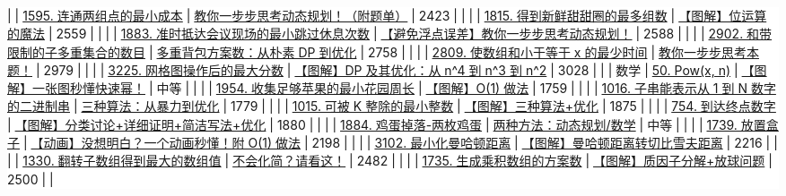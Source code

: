 |         | [1595. 连通两组点的最小成本](https://leetcode.cn/problems/minimum-cost-to-connect-two-groups-of-points/)                                  | [教你一步步思考动态规划！（附题单）](https://leetcode.cn/problems/minimum-cost-to-connect-two-groups-of-points/solution/jiao-ni-yi-bu-bu-si-kao-dong-tai-gui-hua-djxq/)                                                | 2423 |     |
|         | [1815. 得到新鲜甜甜圈的最多组数](https://leetcode.cn/problems/maximum-number-of-groups-getting-fresh-donuts/)                               | [【图解】位运算的魔法](https://leetcode.cn/problems/maximum-number-of-groups-getting-fresh-donuts/solution/by-endlesscheng-r5ve/)                                                                               | 2559 |     |
|         | [1883. 准时抵达会议现场的最小跳过休息次数](https://leetcode.cn/problems/minimum-skips-to-arrive-at-meeting-on-time/)                             | [【避免浮点误差】教你一步步思考动态规划！](https://leetcode.cn/problems/minimum-skips-to-arrive-at-meeting-on-time/solution/jiao-ni-yi-bu-bu-si-kao-dong-tai-gui-hua-gxd2/)                                               | 2588 |     |
|         | [2902. 和带限制的子多重集合的数目](https://leetcode.cn/problems/count-of-sub-multisets-with-bounded-sum/)                                    | [多重背包方案数：从朴素 DP 到优化](https://leetcode.cn/problems/count-of-sub-multisets-with-bounded-sum/solution/duo-zhong-bei-bao-fang-an-shu-cong-po-su-f5ay/)                                                    | 2758 |     |
|         | [2809. 使数组和小于等于 x 的最少时间](https://leetcode.cn/problems/minimum-time-to-make-array-sum-at-most-x/)                                | [教你一步步思考本题！](https://leetcode.cn/problems/minimum-time-to-make-array-sum-at-most-x/solution/jiao-ni-yi-bu-bu-si-kao-ben-ti-by-endles-2eho/)                                                           | 2979 |     |
|         | [3225. 网格图操作后的最大分数](https://leetcode.cn/problems/maximum-score-from-grid-operations/)                                           | [【图解】DP 及其优化：从 n^4 到 n^3 到 n^2](https://leetcode.cn/problems/maximum-score-from-grid-operations/solution/tu-jie-dp-ji-qi-you-hua-by-endlesscheng-pco6/)                                               | 3028 |     |
| 数学      | [50. Pow(x, n)](https://leetcode.cn/problems/powx-n/)                                                                           | [【图解】一张图秒懂快速幂！](https://leetcode.cn/problems/powx-n/solution/tu-jie-yi-zhang-tu-miao-dong-kuai-su-mi-ykp3i/)                                                                                          | 中等   |     |
|         | [1954. 收集足够苹果的最小花园周长](https://leetcode.cn/problems/minimum-garden-perimeter-to-collect-enough-apples/)                          | [【图解】O(1) 做法](https://leetcode.cn/problems/minimum-garden-perimeter-to-collect-enough-apples/solution/tu-jie-o1-zuo-fa-pythonjavacgojsrust-by-oms4k/)                                                 | 1759 |     |
|         | [1016. 子串能表示从 1 到 N 数字的二进制串](https://leetcode.cn/problems/binary-string-with-substrings-representing-1-to-n/)                   | [三种算法：从暴力到优化](https://leetcode.cn/problems/binary-string-with-substrings-representing-1-to-n/solution/san-chong-suan-fa-cong-bao-li-dao-you-hu-nmtq/)                                                 | 1779 |     |
|         | [1015. 可被 K 整除的最小整数](https://leetcode.cn/problems/smallest-integer-divisible-by-k/)                                             | [【图解】三种算法+优化](https://leetcode.cn/problems/smallest-integer-divisible-by-k/solution/san-chong-suan-fa-you-hua-pythonjavacgo-tk4cj/)                                                                   | 1875 |     |
|         | [754. 到达终点数字](https://leetcode.cn/problems/reach-a-number/)                                                                     | [【图解】分类讨论+详细证明+简洁写法+优化](https://leetcode.cn/problems/reach-a-number/solution/fen-lei-tao-lun-xiang-xi-zheng-ming-jian-sqj2/)                                                                          | 1880 |     |
|         | [1884. 鸡蛋掉落-两枚鸡蛋](https://leetcode.cn/problems/egg-drop-with-2-eggs-and-n-floors/)                                              | [两种方法：动态规划/数学](https://leetcode.cn/problems/egg-drop-with-2-eggs-and-n-floors/solution/liang-chong-fang-fa-dong-tai-gui-hua-shu-hd4i/)                                                                | 中等   |     |
|         | [1739. 放置盒子](https://leetcode.cn/problems/building-boxes/)                                                                      | [【动画】没想明白？一个动画秒懂！附 O(1) 做法](https://leetcode.cn/problems/building-boxes/solution/mei-xiang-ming-bai-yi-ge-dong-hua-miao-d-8vbe/)                                                                      | 2198 |     |
|         | [3102. 最小化曼哈顿距离](https://leetcode.cn/problems/minimize-manhattan-distances/)                                                    | [【图解】曼哈顿距离转切比雪夫距离](https://leetcode.cn/problems/minimize-manhattan-distances/solution/tu-jie-man-ha-dun-ju-chi-heng-deng-shi-b-op84/)                                                                 | 2216 |     |
|         | [1330. 翻转子数组得到最大的数组值](https://leetcode.cn/problems/reverse-subarray-to-maximize-array-value/)                                   | [不会化简？请看这！](https://leetcode.cn/problems/reverse-subarray-to-maximize-array-value/solution/bu-hui-hua-jian-qing-kan-zhe-pythonjavac-c2s6/)                                                            | 2482 |     |
|         | [1735. 生成乘积数组的方案数](https://leetcode.cn/problems/count-ways-to-make-array-with-product/)                                         | [【图解】质因子分解+放球问题](https://leetcode.cn/problems/count-ways-to-make-array-with-product/solution/tu-jie-zhi-yin-zi-fen-jie-fang-qiu-wen-t-fboo/)                                                          | 2500 |     |